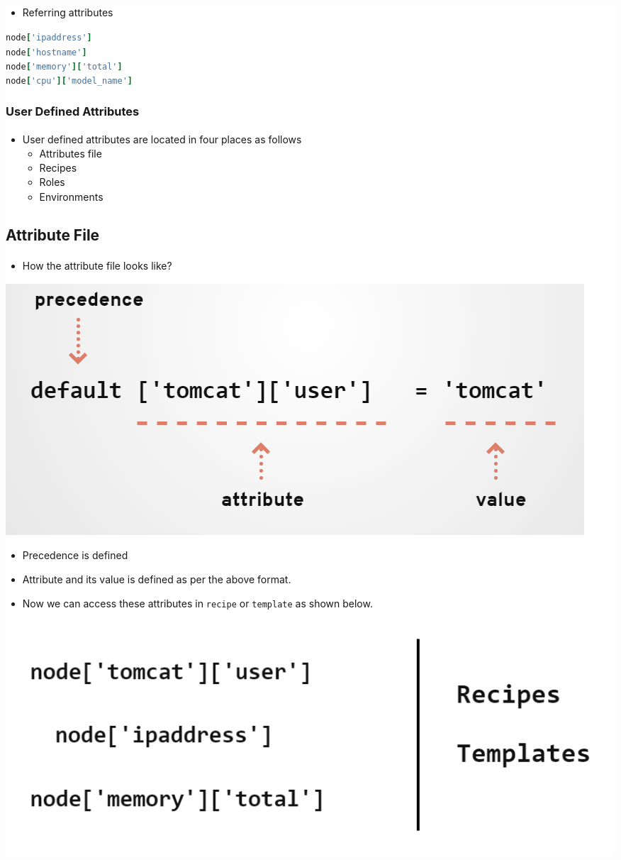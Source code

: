 - Referring attributes

```ruby
node['ipaddress']
node['hostname']
node['memory']['total']
node['cpu']['model_name']
```

### User Defined Attributes

- User defined attributes are located in four places as follows
  - Attributes file
  - Recipes
  - Roles
  - Environments

## Attribute File

- How the attribute file looks like?

![Attributes file](images/pictures/06_2.png)

- Precedence is defined
- Attribute and its value is defined as per the above format.

- Now we can access these attributes in `recipe` or `template` as shown below.

![Accessing Attributes](images/pictures/06_3.png)
